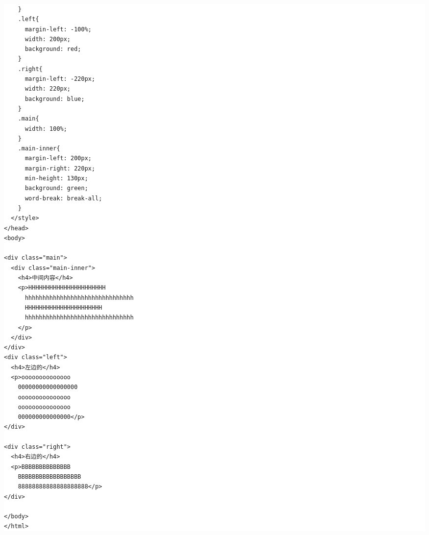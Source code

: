 ```
    }
    .left{
      margin-left: -100%;
      width: 200px;
      background: red;
    }
    .right{
      margin-left: -220px;
      width: 220px;
      background: blue;
    }
    .main{
      width: 100%;
    }
    .main-inner{
      margin-left: 200px;
      margin-right: 220px;
      min-height: 130px;
      background: green;
      word-break: break-all;
    }
  </style>
</head>
<body>

<div class="main">
  <div class="main-inner">
    <h4>中间内容</h4>
    <p>HHHHHHHHHHHHHHHHHHHHHH
      hhhhhhhhhhhhhhhhhhhhhhhhhhhhhhh
      HHHHHHHHHHHHHHHHHHHHHH
      hhhhhhhhhhhhhhhhhhhhhhhhhhhhhhh
    </p>
  </div>
</div>
<div class="left">
  <h4>左边的</h4>
  <p>oooooooooooooo
    00000000000000000
    ooooooooooooooo
    ooooooooooooooo
    000000000000000</p>
</div>

<div class="right">
  <h4>右边的</h4>
  <p>BBBBBBBBBBBBBB
    BBBBBBBBBBBBBBBBBB
    88888888888888888888</p>
</div>

</body>
</html>
```
